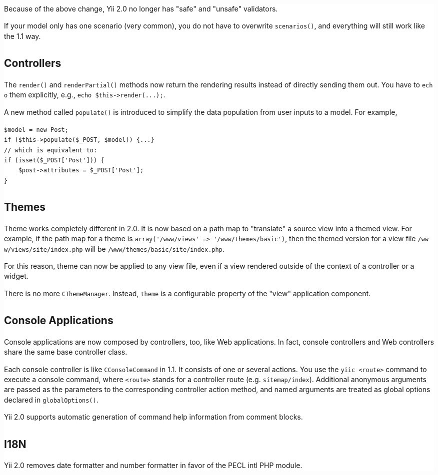 Because of the above change, Yii 2.0 no longer has "safe" and "unsafe" validators.

If your model only has one scenario (very common), you do not have to overwrite `scenarios()`,
and everything will still work like the 1.1 way.


Controllers
-----------

The `render()` and `renderPartial()` methods now return the rendering results instead of directly
sending them out. You have to `echo` them explicitly, e.g., `echo $this->render(...);`.

A new method called `populate()` is introduced to simplify the data population from user inputs
to a model. For example,

~~~
$model = new Post;
if ($this->populate($_POST, $model)) {...}
// which is equivalent to:
if (isset($_POST['Post'])) {
    $post->attributes = $_POST['Post'];
}
~~~


Themes
------

Theme works completely different in 2.0. It is now based on a path map to "translate" a source
view into a themed view. For example, if the path map for a theme is
`array('/www/views' => '/www/themes/basic')`, then the themed version for a view file
`/www/views/site/index.php` will be `/www/themes/basic/site/index.php`.

For this reason, theme can now be applied to any view file, even if a view rendered outside
of the context of a controller or a widget.

There is no more `CThemeManager`. Instead, `theme` is a configurable property of the "view"
application component.


Console Applications
--------------------

Console applications are now composed by controllers, too, like Web applications. In fact,
console controllers and Web controllers share the same base controller class.

Each console controller is like `CConsoleCommand` in 1.1. It consists of one or several
actions. You use the `yiic <route>` command to execute a console command, where `<route>`
stands for a controller route (e.g. `sitemap/index`). Additional anonymous arguments
are passed as the parameters to the corresponding controller action method, and named arguments
are treated as global options declared in `globalOptions()`.

Yii 2.0 supports automatic generation of command help information from comment blocks.


I18N
----

Yii 2.0 removes date formatter and number formatter in favor of the PECL intl PHP module.
